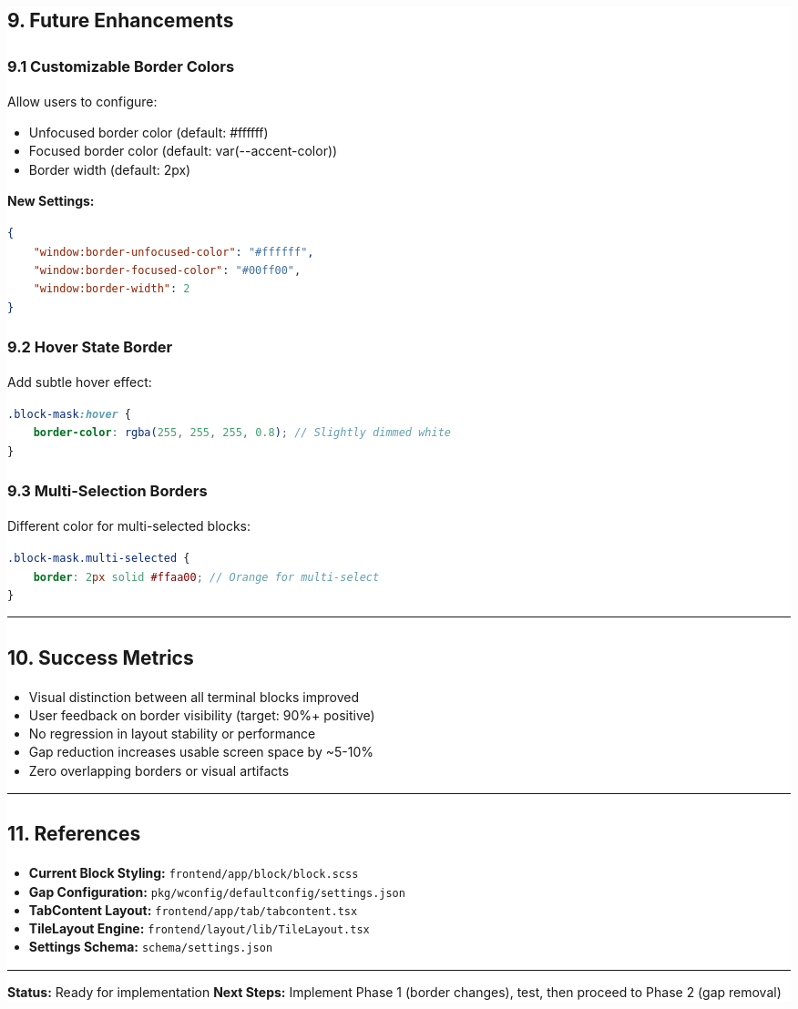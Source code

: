 ## 9. Future Enhancements

### 9.1 Customizable Border Colors
Allow users to configure:
- Unfocused border color (default: #ffffff)
- Focused border color (default: var(--accent-color))
- Border width (default: 2px)

**New Settings:**
```json
{
    "window:border-unfocused-color": "#ffffff",
    "window:border-focused-color": "#00ff00",
    "window:border-width": 2
}
```

### 9.2 Hover State Border
Add subtle hover effect:
```scss
.block-mask:hover {
    border-color: rgba(255, 255, 255, 0.8); // Slightly dimmed white
}
```

### 9.3 Multi-Selection Borders
Different color for multi-selected blocks:
```scss
.block-mask.multi-selected {
    border: 2px solid #ffaa00; // Orange for multi-select
}
```

---

## 10. Success Metrics

- Visual distinction between all terminal blocks improved
- User feedback on border visibility (target: 90%+ positive)
- No regression in layout stability or performance
- Gap reduction increases usable screen space by ~5-10%
- Zero overlapping borders or visual artifacts

---

## 11. References

- **Current Block Styling:** `frontend/app/block/block.scss`
- **Gap Configuration:** `pkg/wconfig/defaultconfig/settings.json`
- **TabContent Layout:** `frontend/app/tab/tabcontent.tsx`
- **TileLayout Engine:** `frontend/layout/lib/TileLayout.tsx`
- **Settings Schema:** `schema/settings.json`

---

**Status:** Ready for implementation
**Next Steps:** Implement Phase 1 (border changes), test, then proceed to Phase 2 (gap removal)
